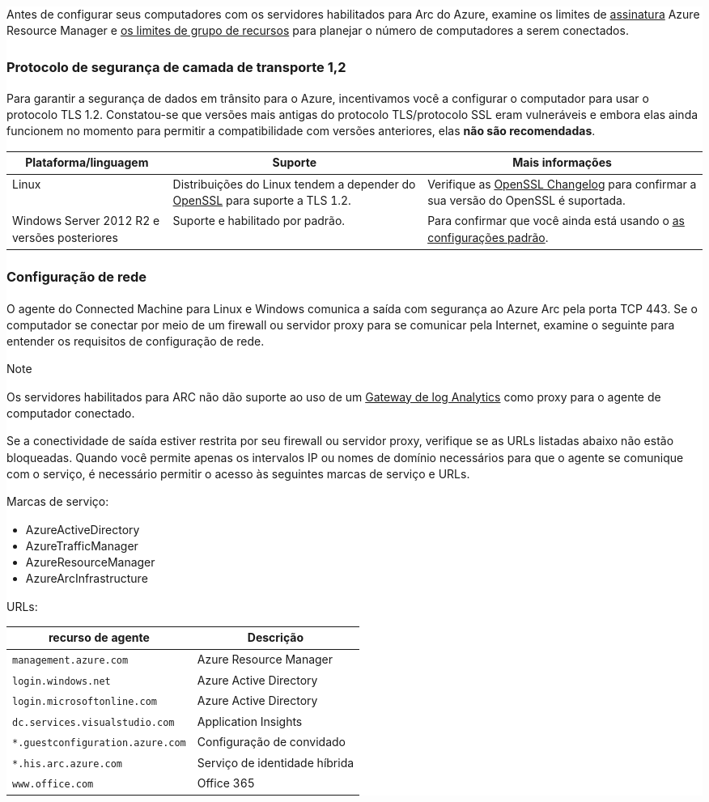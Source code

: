 Antes de configurar seus computadores com os servidores habilitados para Arc do Azure, examine os limites de [assinatura](../../azure-resource-manager/management/azure-subscription-service-limits.md#subscription-limits) Azure Resource Manager e [os limites de grupo de recursos](../../azure-resource-manager/management/azure-subscription-service-limits.md#resource-group-limits) para planejar o número de computadores a serem conectados.

### <a name="transport-layer-security-12-protocol"></a>Protocolo de segurança de camada de transporte 1,2

Para garantir a segurança de dados em trânsito para o Azure, incentivamos você a configurar o computador para usar o protocolo TLS 1.2. Constatou-se que versões mais antigas do protocolo TLS/protocolo SSL eram vulneráveis e embora elas ainda funcionem no momento para permitir a compatibilidade com versões anteriores, elas **não são recomendadas**.

|Plataforma/linguagem | Suporte | Mais informações |
| --- | --- | --- |
|Linux | Distribuições do Linux tendem a depender do [OpenSSL](https://www.openssl.org) para suporte a TLS 1.2. | Verifique as [OpenSSL Changelog](https://www.openssl.org/news/changelog.html) para confirmar a sua versão do OpenSSL é suportada.|
| Windows Server 2012 R2 e versões posteriores | Suporte e habilitado por padrão. | Para confirmar que você ainda está usando o [as configurações padrão](/windows-server/security/tls/tls-registry-settings).|

### <a name="networking-configuration"></a>Configuração de rede

O agente do Connected Machine para Linux e Windows comunica a saída com segurança ao Azure Arc pela porta TCP 443. Se o computador se conectar por meio de um firewall ou servidor proxy para se comunicar pela Internet, examine o seguinte para entender os requisitos de configuração de rede.

> [!NOTE]
> Os servidores habilitados para ARC não dão suporte ao uso de um [Gateway de log Analytics](../../azure-monitor/platform/gateway.md) como proxy para o agente de computador conectado.
>

Se a conectividade de saída estiver restrita por seu firewall ou servidor proxy, verifique se as URLs listadas abaixo não estão bloqueadas. Quando você permite apenas os intervalos IP ou nomes de domínio necessários para que o agente se comunique com o serviço, é necessário permitir o acesso às seguintes marcas de serviço e URLs.

Marcas de serviço:

* AzureActiveDirectory
* AzureTrafficManager
* AzureResourceManager
* AzureArcInfrastructure

URLs:

| recurso de agente | Descrição |
|---------|---------|
|`management.azure.com`|Azure Resource Manager|
|`login.windows.net`|Azure Active Directory|
|`login.microsoftonline.com`|Azure Active Directory|
|`dc.services.visualstudio.com`|Application Insights|
|`*.guestconfiguration.azure.com` |Configuração de convidado|
|`*.his.arc.azure.com`|Serviço de identidade híbrida|
|`www.office.com`|Office 365|

